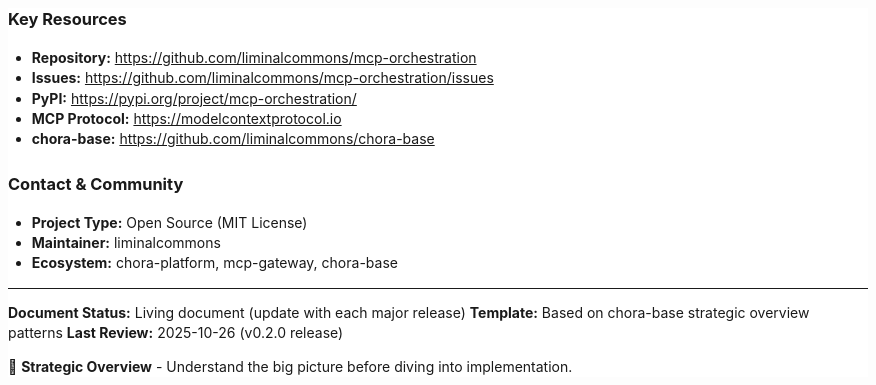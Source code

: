 ### Key Resources

- **Repository:** https://github.com/liminalcommons/mcp-orchestration
- **Issues:** https://github.com/liminalcommons/mcp-orchestration/issues
- **PyPI:** https://pypi.org/project/mcp-orchestration/
- **MCP Protocol:** https://modelcontextprotocol.io
- **chora-base:** https://github.com/liminalcommons/chora-base

### Contact & Community

- **Project Type:** Open Source (MIT License)
- **Maintainer:** liminalcommons
- **Ecosystem:** chora-platform, mcp-gateway, chora-base

---

**Document Status:** Living document (update with each major release)
**Template:** Based on chora-base strategic overview patterns
**Last Review:** 2025-10-26 (v0.2.0 release)

🧭 **Strategic Overview** - Understand the big picture before diving into implementation.
